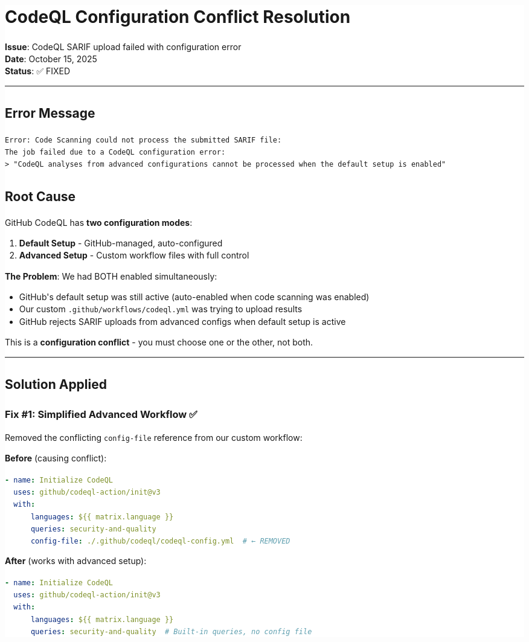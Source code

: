 # CodeQL Configuration Conflict Resolution

**Issue**: CodeQL SARIF upload failed with configuration error  
**Date**: October 15, 2025  
**Status**: ✅ FIXED

---

## Error Message

```
Error: Code Scanning could not process the submitted SARIF file:
The job failed due to a CodeQL configuration error:
> "CodeQL analyses from advanced configurations cannot be processed when the default setup is enabled"
```

## Root Cause

GitHub CodeQL has **two configuration modes**:

1. **Default Setup** - GitHub-managed, auto-configured
2. **Advanced Setup** - Custom workflow files with full control

**The Problem**: We had BOTH enabled simultaneously:
- GitHub's default setup was still active (auto-enabled when code scanning was enabled)
- Our custom `.github/workflows/codeql.yml` was trying to upload results
- GitHub rejects SARIF uploads from advanced configs when default setup is active

This is a **configuration conflict** - you must choose one or the other, not both.

---

## Solution Applied

### Fix #1: Simplified Advanced Workflow ✅

Removed the conflicting `config-file` reference from our custom workflow:

**Before** (causing conflict):
```yaml
- name: Initialize CodeQL
  uses: github/codeql-action/init@v3
  with:
      languages: ${{ matrix.language }}
      queries: security-and-quality
      config-file: ./.github/codeql/codeql-config.yml  # ← REMOVED
```

**After** (works with advanced setup):
```yaml
- name: Initialize CodeQL
  uses: github/codeql-action/init@v3
  with:
      languages: ${{ matrix.language }}
      queries: security-and-quality  # Built-in queries, no config file
```
